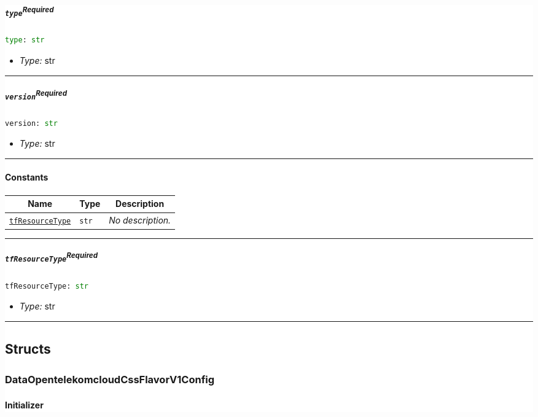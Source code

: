 
##### `type`<sup>Required</sup> <a name="type" id="@cdktf/provider-opentelekomcloud.dataOpentelekomcloudCssFlavorV1.DataOpentelekomcloudCssFlavorV1.property.type"></a>

```python
type: str
```

- *Type:* str

---

##### `version`<sup>Required</sup> <a name="version" id="@cdktf/provider-opentelekomcloud.dataOpentelekomcloudCssFlavorV1.DataOpentelekomcloudCssFlavorV1.property.version"></a>

```python
version: str
```

- *Type:* str

---

#### Constants <a name="Constants" id="Constants"></a>

| **Name** | **Type** | **Description** |
| --- | --- | --- |
| <code><a href="#@cdktf/provider-opentelekomcloud.dataOpentelekomcloudCssFlavorV1.DataOpentelekomcloudCssFlavorV1.property.tfResourceType">tfResourceType</a></code> | <code>str</code> | *No description.* |

---

##### `tfResourceType`<sup>Required</sup> <a name="tfResourceType" id="@cdktf/provider-opentelekomcloud.dataOpentelekomcloudCssFlavorV1.DataOpentelekomcloudCssFlavorV1.property.tfResourceType"></a>

```python
tfResourceType: str
```

- *Type:* str

---

## Structs <a name="Structs" id="Structs"></a>

### DataOpentelekomcloudCssFlavorV1Config <a name="DataOpentelekomcloudCssFlavorV1Config" id="@cdktf/provider-opentelekomcloud.dataOpentelekomcloudCssFlavorV1.DataOpentelekomcloudCssFlavorV1Config"></a>

#### Initializer <a name="Initializer" id="@cdktf/provider-opentelekomcloud.dataOpentelekomcloudCssFlavorV1.DataOpentelekomcloudCssFlavorV1Config.Initializer"></a>
